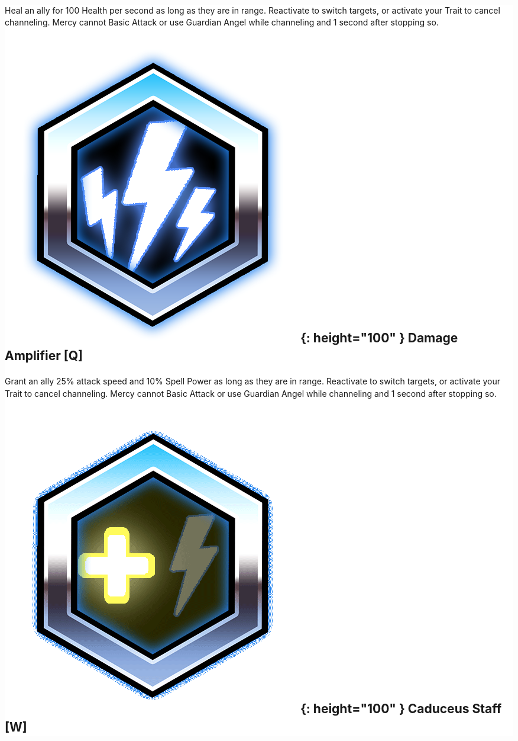 Heal an ally for 100 Health per second as long as they are in range. Reactivate to switch targets, or activate your Trait to cancel channeling. Mercy cannot Basic Attack or use Guardian Angel while channeling and 1 second after stopping so.

## ![](/assets/images/hots-april-fools/2020/damage-amplifier.png){: height="100" } Damage Amplifier [Q]

Grant an ally 25% attack speed and 10% Spell Power as long as they are in range. Reactivate to switch targets, or activate your Trait to cancel channeling. Mercy cannot Basic Attack or use Guardian Angel while channeling and 1 second after stopping so.

## ![](/assets/images/hots-april-fools/2020/caduceus-staff.gif){: height="100" } Caduceus Staff [W]
